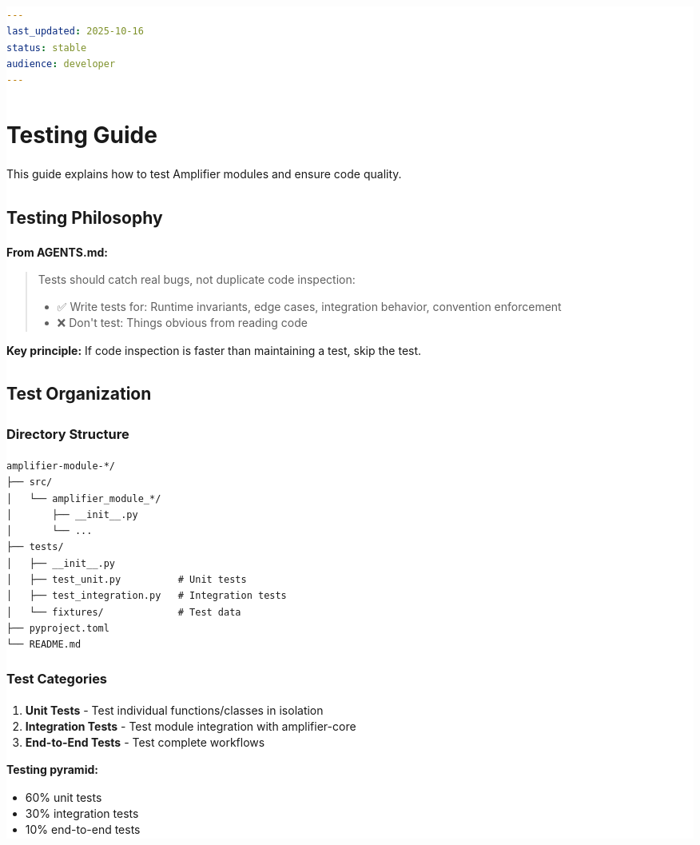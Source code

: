 ```yaml
---
last_updated: 2025-10-16
status: stable
audience: developer
---
```


# Testing Guide

This guide explains how to test Amplifier modules and ensure code quality.

## Testing Philosophy

**From AGENTS.md:**

> Tests should catch real bugs, not duplicate code inspection:
> - ✅ Write tests for: Runtime invariants, edge cases, integration behavior, convention enforcement
> - ❌ Don't test: Things obvious from reading code

**Key principle:** If code inspection is faster than maintaining a test, skip the test.

## Test Organization

### Directory Structure

```
amplifier-module-*/
├── src/
│   └── amplifier_module_*/
│       ├── __init__.py
│       └── ...
├── tests/
│   ├── __init__.py
│   ├── test_unit.py          # Unit tests
│   ├── test_integration.py   # Integration tests
│   └── fixtures/             # Test data
├── pyproject.toml
└── README.md
```

### Test Categories

1. **Unit Tests** - Test individual functions/classes in isolation
2. **Integration Tests** - Test module integration with amplifier-core
3. **End-to-End Tests** - Test complete workflows

**Testing pyramid:**
- 60% unit tests
- 30% integration tests
- 10% end-to-end tests
